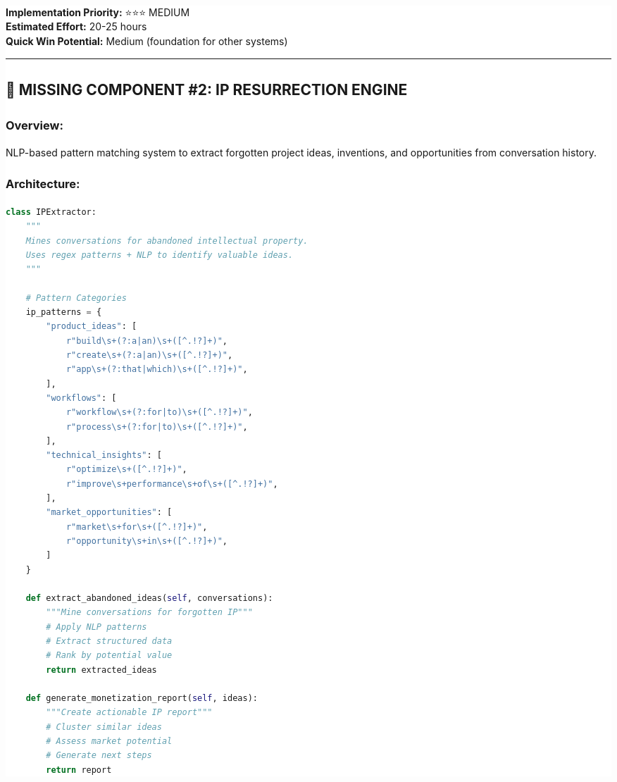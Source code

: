 **Implementation Priority:** ⭐⭐⭐ MEDIUM  
**Estimated Effort:** 20-25 hours  
**Quick Win Potential:** Medium (foundation for other systems)

---

## 💎 MISSING COMPONENT #2: IP RESURRECTION ENGINE

### **Overview:**
NLP-based pattern matching system to extract forgotten project ideas, inventions, and opportunities from conversation history.

### **Architecture:**
```python
class IPExtractor:
    """
    Mines conversations for abandoned intellectual property.
    Uses regex patterns + NLP to identify valuable ideas.
    """
    
    # Pattern Categories
    ip_patterns = {
        "product_ideas": [
            r"build\s+(?:a|an)\s+([^.!?]+)",
            r"create\s+(?:a|an)\s+([^.!?]+)",
            r"app\s+(?:that|which)\s+([^.!?]+)",
        ],
        "workflows": [
            r"workflow\s+(?:for|to)\s+([^.!?]+)",
            r"process\s+(?:for|to)\s+([^.!?]+)",
        ],
        "technical_insights": [
            r"optimize\s+([^.!?]+)",
            r"improve\s+performance\s+of\s+([^.!?]+)",
        ],
        "market_opportunities": [
            r"market\s+for\s+([^.!?]+)",
            r"opportunity\s+in\s+([^.!?]+)",
        ]
    }
    
    def extract_abandoned_ideas(self, conversations):
        """Mine conversations for forgotten IP"""
        # Apply NLP patterns
        # Extract structured data
        # Rank by potential value
        return extracted_ideas
    
    def generate_monetization_report(self, ideas):
        """Create actionable IP report"""
        # Cluster similar ideas
        # Assess market potential
        # Generate next steps
        return report
```
